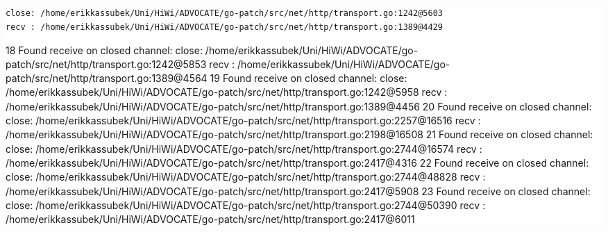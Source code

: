 	close: /home/erikkassubek/Uni/HiWi/ADVOCATE/go-patch/src/net/http/transport.go:1242@5603
	recv : /home/erikkassubek/Uni/HiWi/ADVOCATE/go-patch/src/net/http/transport.go:1389@4429
18 Found receive on closed channel:
	close: /home/erikkassubek/Uni/HiWi/ADVOCATE/go-patch/src/net/http/transport.go:1242@5853
	recv : /home/erikkassubek/Uni/HiWi/ADVOCATE/go-patch/src/net/http/transport.go:1389@4564
19 Found receive on closed channel:
	close: /home/erikkassubek/Uni/HiWi/ADVOCATE/go-patch/src/net/http/transport.go:1242@5958
	recv : /home/erikkassubek/Uni/HiWi/ADVOCATE/go-patch/src/net/http/transport.go:1389@4456
20 Found receive on closed channel:
	close: /home/erikkassubek/Uni/HiWi/ADVOCATE/go-patch/src/net/http/transport.go:2257@16516
	recv : /home/erikkassubek/Uni/HiWi/ADVOCATE/go-patch/src/net/http/transport.go:2198@16508
21 Found receive on closed channel:
	close: /home/erikkassubek/Uni/HiWi/ADVOCATE/go-patch/src/net/http/transport.go:2744@16574
	recv : /home/erikkassubek/Uni/HiWi/ADVOCATE/go-patch/src/net/http/transport.go:2417@4316
22 Found receive on closed channel:
	close: /home/erikkassubek/Uni/HiWi/ADVOCATE/go-patch/src/net/http/transport.go:2744@48828
	recv : /home/erikkassubek/Uni/HiWi/ADVOCATE/go-patch/src/net/http/transport.go:2417@5908
23 Found receive on closed channel:
	close: /home/erikkassubek/Uni/HiWi/ADVOCATE/go-patch/src/net/http/transport.go:2744@50390
	recv : /home/erikkassubek/Uni/HiWi/ADVOCATE/go-patch/src/net/http/transport.go:2417@6011
